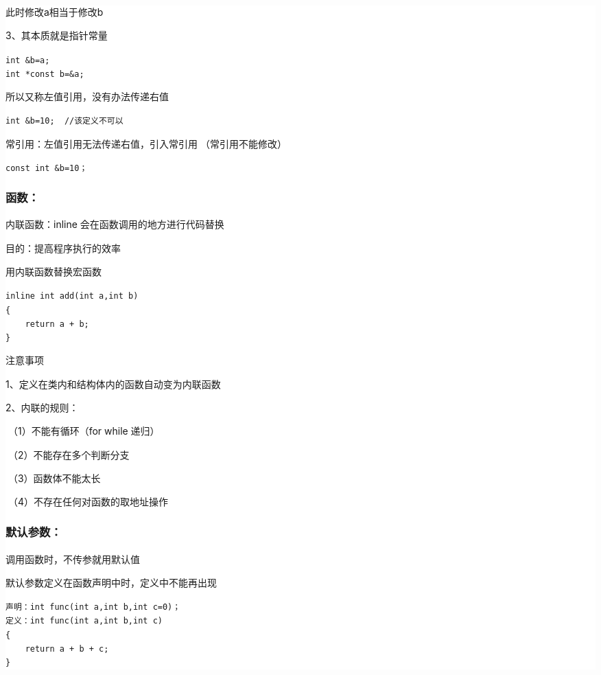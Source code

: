 此时修改a相当于修改b

3、其本质就是指针常量

```
int &b=a;
int *const b=&a;
```

所以又称左值引用，没有办法传递右值

```
int &b=10;  //该定义不可以
```

常引用：左值引用无法传递右值，引入常引用 （常引用不能修改）

```
const int &b=10；
```

### 函数：

内联函数：inline 会在函数调用的地方进行代码替换

目的：提高程序执行的效率

用内联函数替换宏函数  

```
inline int add(int a,int b)
{
    return a + b;
}
```

注意事项

1、定义在类内和结构体内的函数自动变为内联函数

2、内联的规则：

​					（1）不能有循环（for while 递归）

​					（2）不能存在多个判断分支

​					（3）函数体不能太长

​					（4）不存在任何对函数的取地址操作

### 默认参数：

调用函数时，不传参就用默认值

默认参数定义在函数声明中时，定义中不能再出现

```
声明：int func(int a,int b,int c=0)；
定义：int func(int a,int b,int c)
{
    return a + b + c;
}
```
